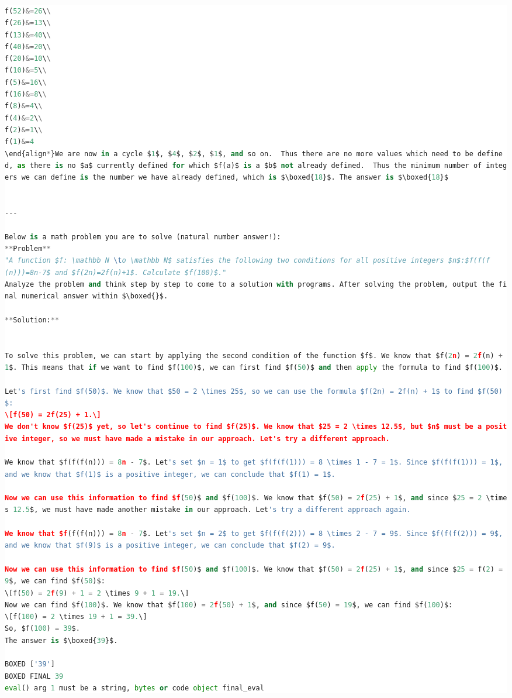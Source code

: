 ```python
f(52)&=26\\
f(26)&=13\\
f(13)&=40\\
f(40)&=20\\
f(20)&=10\\
f(10)&=5\\
f(5)&=16\\
f(16)&=8\\
f(8)&=4\\
f(4)&=2\\
f(2)&=1\\
f(1)&=4
\end{align*}We are now in a cycle $1$, $4$, $2$, $1$, and so on.  Thus there are no more values which need to be defined, as there is no $a$ currently defined for which $f(a)$ is a $b$ not already defined.  Thus the minimum number of integers we can define is the number we have already defined, which is $\boxed{18}$. The answer is $\boxed{18}$


---

Below is a math problem you are to solve (natural number answer!):
**Problem**
"A function $f: \mathbb N \to \mathbb N$ satisfies the following two conditions for all positive integers $n$:$f(f(f(n)))=8n-7$ and $f(2n)=2f(n)+1$. Calculate $f(100)$."
Analyze the problem and think step by step to come to a solution with programs. After solving the problem, output the final numerical answer within $\boxed{}$.

**Solution:**


To solve this problem, we can start by applying the second condition of the function $f$. We know that $f(2n) = 2f(n) + 1$. This means that if we want to find $f(100)$, we can first find $f(50)$ and then apply the formula to find $f(100)$.

Let's first find $f(50)$. We know that $50 = 2 \times 25$, so we can use the formula $f(2n) = 2f(n) + 1$ to find $f(50)$:
\[f(50) = 2f(25) + 1.\]
We don't know $f(25)$ yet, so let's continue to find $f(25)$. We know that $25 = 2 \times 12.5$, but $n$ must be a positive integer, so we must have made a mistake in our approach. Let's try a different approach.

We know that $f(f(f(n))) = 8n - 7$. Let's set $n = 1$ to get $f(f(f(1))) = 8 \times 1 - 7 = 1$. Since $f(f(f(1))) = 1$, and we know that $f(1)$ is a positive integer, we can conclude that $f(1) = 1$.

Now we can use this information to find $f(50)$ and $f(100)$. We know that $f(50) = 2f(25) + 1$, and since $25 = 2 \times 12.5$, we must have made another mistake in our approach. Let's try a different approach again.

We know that $f(f(f(n))) = 8n - 7$. Let's set $n = 2$ to get $f(f(f(2))) = 8 \times 2 - 7 = 9$. Since $f(f(f(2))) = 9$, and we know that $f(9)$ is a positive integer, we can conclude that $f(2) = 9$.

Now we can use this information to find $f(50)$ and $f(100)$. We know that $f(50) = 2f(25) + 1$, and since $25 = f(2) = 9$, we can find $f(50)$:
\[f(50) = 2f(9) + 1 = 2 \times 9 + 1 = 19.\]
Now we can find $f(100)$. We know that $f(100) = 2f(50) + 1$, and since $f(50) = 19$, we can find $f(100)$:
\[f(100) = 2 \times 19 + 1 = 39.\]
So, $f(100) = 39$.
The answer is $\boxed{39}$.

BOXED ['39']
BOXED FINAL 39
eval() arg 1 must be a string, bytes or code object final_eval
```